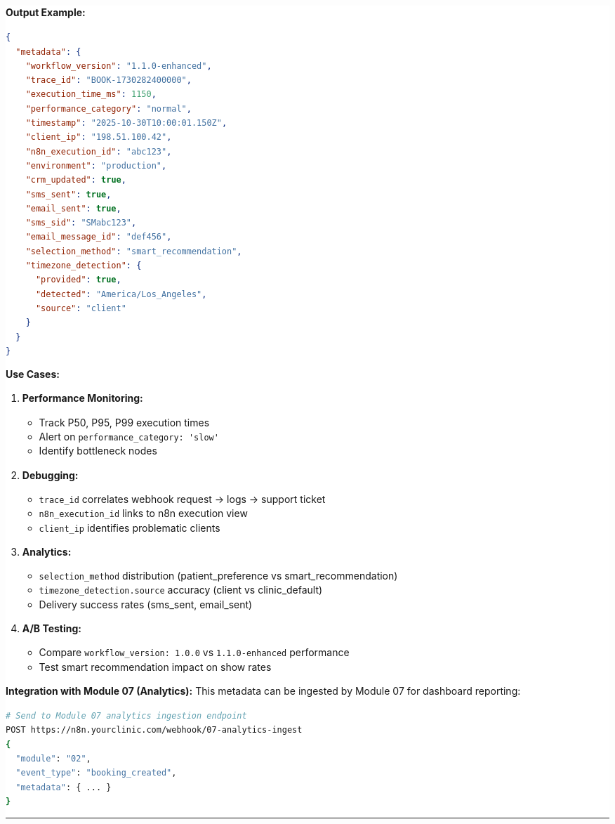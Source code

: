 **Output Example:**
```json
{
  "metadata": {
    "workflow_version": "1.1.0-enhanced",
    "trace_id": "BOOK-1730282400000",
    "execution_time_ms": 1150,
    "performance_category": "normal",
    "timestamp": "2025-10-30T10:00:01.150Z",
    "client_ip": "198.51.100.42",
    "n8n_execution_id": "abc123",
    "environment": "production",
    "crm_updated": true,
    "sms_sent": true,
    "email_sent": true,
    "sms_sid": "SMabc123",
    "email_message_id": "def456",
    "selection_method": "smart_recommendation",
    "timezone_detection": {
      "provided": true,
      "detected": "America/Los_Angeles",
      "source": "client"
    }
  }
}
```

**Use Cases:**

1. **Performance Monitoring:**
   - Track P50, P95, P99 execution times
   - Alert on `performance_category: 'slow'`
   - Identify bottleneck nodes

2. **Debugging:**
   - `trace_id` correlates webhook request → logs → support ticket
   - `n8n_execution_id` links to n8n execution view
   - `client_ip` identifies problematic clients

3. **Analytics:**
   - `selection_method` distribution (patient_preference vs smart_recommendation)
   - `timezone_detection.source` accuracy (client vs clinic_default)
   - Delivery success rates (sms_sent, email_sent)

4. **A/B Testing:**
   - Compare `workflow_version: 1.0.0` vs `1.1.0-enhanced` performance
   - Test smart recommendation impact on show rates

**Integration with Module 07 (Analytics):**
This metadata can be ingested by Module 07 for dashboard reporting:

```bash
# Send to Module 07 analytics ingestion endpoint
POST https://n8n.yourclinic.com/webhook/07-analytics-ingest
{
  "module": "02",
  "event_type": "booking_created",
  "metadata": { ... }
}
```

---